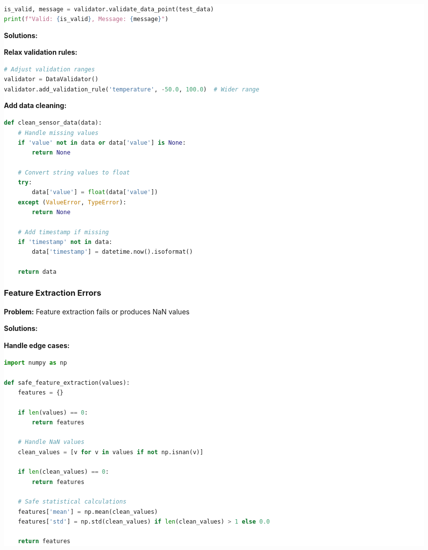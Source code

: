 ```python
is_valid, message = validator.validate_data_point(test_data)
print(f"Valid: {is_valid}, Message: {message}")
```

**Solutions:**

**Relax validation rules:**
```python
# Adjust validation ranges
validator = DataValidator()
validator.add_validation_rule('temperature', -50.0, 100.0)  # Wider range
```

**Add data cleaning:**
```python
def clean_sensor_data(data):
    # Handle missing values
    if 'value' not in data or data['value'] is None:
        return None

    # Convert string values to float
    try:
        data['value'] = float(data['value'])
    except (ValueError, TypeError):
        return None

    # Add timestamp if missing
    if 'timestamp' not in data:
        data['timestamp'] = datetime.now().isoformat()

    return data
```

### Feature Extraction Errors

**Problem:** Feature extraction fails or produces NaN values

**Solutions:**

**Handle edge cases:**
```python
import numpy as np

def safe_feature_extraction(values):
    features = {}

    if len(values) == 0:
        return features

    # Handle NaN values
    clean_values = [v for v in values if not np.isnan(v)]

    if len(clean_values) == 0:
        return features

    # Safe statistical calculations
    features['mean'] = np.mean(clean_values)
    features['std'] = np.std(clean_values) if len(clean_values) > 1 else 0.0

    return features
```

